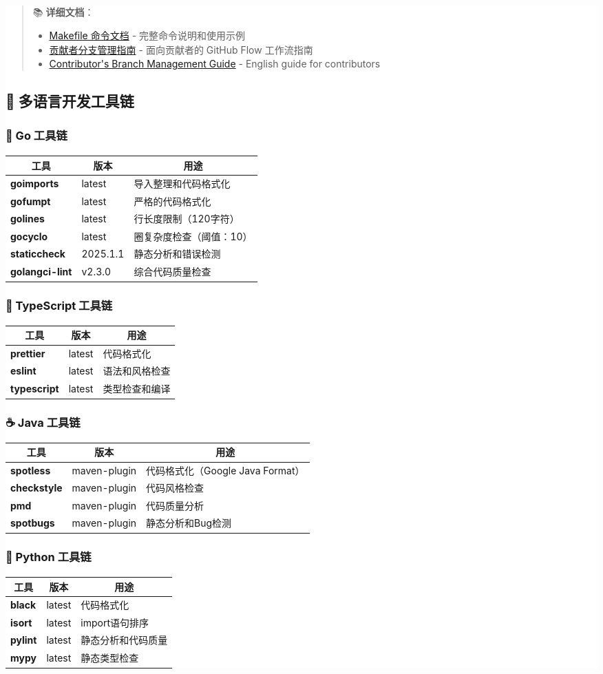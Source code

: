 > 📚 **详细文档**：
> - [Makefile 命令文档](./Makefile-readme.md) - 完整命令说明和使用示例
> - [贡献者分支管理指南](./BRANCH-MANAGEMENT-ZH.md) - 面向贡献者的 GitHub Flow 工作流指南
> - [Contributor's Branch Management Guide](./BRANCH-MANAGEMENT-EN.md) - English guide for contributors

## 🔧 多语言开发工具链

### 🐹 Go 工具链
| 工具 | 版本 | 用途 |
|------|------|------|
| **goimports** | latest | 导入整理和代码格式化 |
| **gofumpt** | latest | 严格的代码格式化 |
| **golines** | latest | 行长度限制（120字符） |
| **gocyclo** | latest | 圈复杂度检查（阈值：10） |
| **staticcheck** | 2025.1.1 | 静态分析和错误检测 |
| **golangci-lint** | v2.3.0 | 综合代码质量检查 |

### 📜 TypeScript 工具链
| 工具 | 版本 | 用途 |
|------|------|------|
| **prettier** | latest | 代码格式化 |
| **eslint** | latest | 语法和风格检查 |
| **typescript** | latest | 类型检查和编译 |

### ☕ Java 工具链  
| 工具 | 版本 | 用途 |
|------|------|------|
| **spotless** | maven-plugin | 代码格式化（Google Java Format） |
| **checkstyle** | maven-plugin | 代码风格检查 |
| **pmd** | maven-plugin | 代码质量分析 |
| **spotbugs** | maven-plugin | 静态分析和Bug检测 |

### 🐍 Python 工具链
| 工具 | 版本 | 用途 |
|------|------|------|
| **black** | latest | 代码格式化 |
| **isort** | latest | import语句排序 |
| **pylint** | latest | 静态分析和代码质量 |
| **mypy** | latest | 静态类型检查 |
